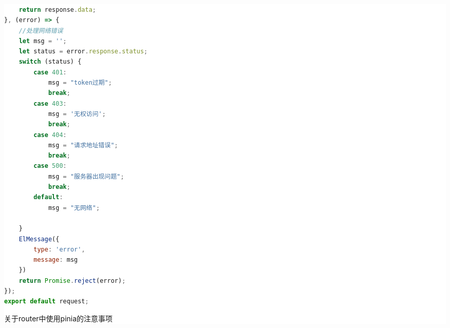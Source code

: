 ```js
    return response.data;
}, (error) => {
    //处理网络错误
    let msg = '';
    let status = error.response.status;
    switch (status) {
        case 401:
            msg = "token过期";
            break;
        case 403:
            msg = '无权访问';
            break;
        case 404:
            msg = "请求地址错误";
            break;
        case 500:
            msg = "服务器出现问题";
            break;
        default:
            msg = "无网络";

    }
    ElMessage({
        type: 'error',
        message: msg
    })
    return Promise.reject(error);
});
export default request;
```

关于router中使用pinia的注意事项